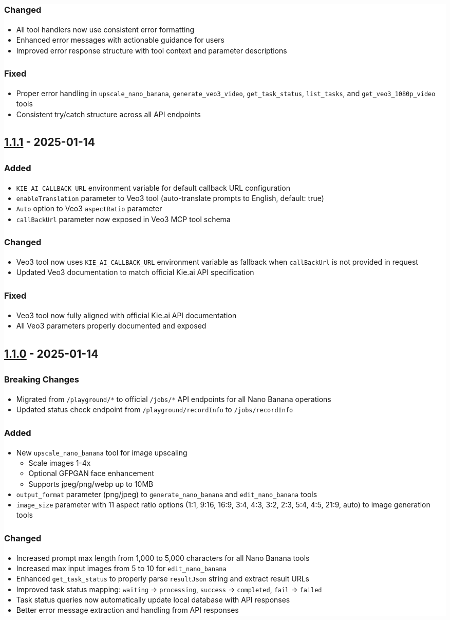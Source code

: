 ### Changed
- All tool handlers now use consistent error formatting
- Enhanced error messages with actionable guidance for users
- Improved error response structure with tool context and parameter descriptions

### Fixed
- Proper error handling in `upscale_nano_banana`, `generate_veo3_video`, `get_task_status`, `list_tasks`, and `get_veo3_1080p_video` tools
- Consistent try/catch structure across all API endpoints

## [1.1.1] - 2025-01-14

### Added
- `KIE_AI_CALLBACK_URL` environment variable for default callback URL configuration
- `enableTranslation` parameter to Veo3 tool (auto-translate prompts to English, default: true)
- `Auto` option to Veo3 `aspectRatio` parameter
- `callBackUrl` parameter now exposed in Veo3 MCP tool schema

### Changed
- Veo3 tool now uses `KIE_AI_CALLBACK_URL` environment variable as fallback when `callBackUrl` is not provided in request
- Updated Veo3 documentation to match official Kie.ai API specification

### Fixed
- Veo3 tool now fully aligned with official Kie.ai API documentation
- All Veo3 parameters properly documented and exposed

## [1.1.0] - 2025-01-14

### Breaking Changes
- Migrated from `/playground/*` to official `/jobs/*` API endpoints for all Nano Banana operations
- Updated status check endpoint from `/playground/recordInfo` to `/jobs/recordInfo`

### Added
- New `upscale_nano_banana` tool for image upscaling
  - Scale images 1-4x
  - Optional GFPGAN face enhancement
  - Supports jpeg/png/webp up to 10MB
- `output_format` parameter (png/jpeg) to `generate_nano_banana` and `edit_nano_banana` tools
- `image_size` parameter with 11 aspect ratio options (1:1, 9:16, 16:9, 3:4, 4:3, 3:2, 2:3, 5:4, 4:5, 21:9, auto) to image generation tools

### Changed
- Increased prompt max length from 1,000 to 5,000 characters for all Nano Banana tools
- Increased max input images from 5 to 10 for `edit_nano_banana`
- Enhanced `get_task_status` to properly parse `resultJson` string and extract result URLs
- Improved task status mapping: `waiting` → `processing`, `success` → `completed`, `fail` → `failed`
- Task status queries now automatically update local database with API responses
- Better error message extraction and handling from API responses


[1.7.5]: https://github.com/felores/kie-ai-mcp-server/compare/v1.7.4...v1.7.5
[1.7.4]: https://github.com/felores/kie-ai-mcp-server/compare/v1.7.3...v1.7.4
[1.7.3]: https://github.com/felores/kie-ai-mcp-server/compare/v1.7.2...v1.7.3
[1.7.2]: https://github.com/felores/kie-ai-mcp-server/compare/v1.7.1...v1.7.2
[1.7.1]: https://github.com/felores/kie-ai-mcp-server/compare/v1.7.0...v1.7.1
[1.7.0]: https://github.com/felores/kie-ai-mcp-server/compare/v1.6.0...v1.7.0
[1.6.0]: https://github.com/felores/kie-ai-mcp-server/compare/v1.5.0...v1.6.0
[1.5.0]: https://github.com/felores/kie-ai-mcp-server/compare/v1.4.0...v1.5.0
[1.4.0]: https://github.com/felores/kie-ai-mcp-server/compare/v1.3.0...v1.4.0
[1.3.0]: https://github.com/felores/kie-ai-mcp-server/compare/v1.2.2...v1.3.0
[1.2.2]: https://github.com/felores/kie-ai-mcp-server/compare/v1.2.1...v1.2.2
[1.2.1]: https://github.com/felores/kie-ai-mcp-server/compare/v1.2.0...v1.2.1
[1.2.0]: https://github.com/felores/kie-ai-mcp-server/compare/v1.1.3...v1.2.0
[1.1.3]: https://github.com/felores/kie-ai-mcp-server/compare/v1.1.2...v1.1.3
[1.1.2]: https://github.com/felores/kie-ai-mcp-server/compare/v1.1.1...v1.1.2
[1.1.1]: https://github.com/felores/kie-ai-mcp-server/compare/v1.1.0...v1.1.1
[1.1.0]: https://github.com/felores/kie-ai-mcp-server/compare/v1.0.3...v1.1.0
[1.0.3]: https://github.com/felores/kie-ai-mcp-server/compare/v1.0.0...v1.0.3
[1.0.0]: https://github.com/felores/kie-ai-mcp-server/releases/tag/v1.0.0